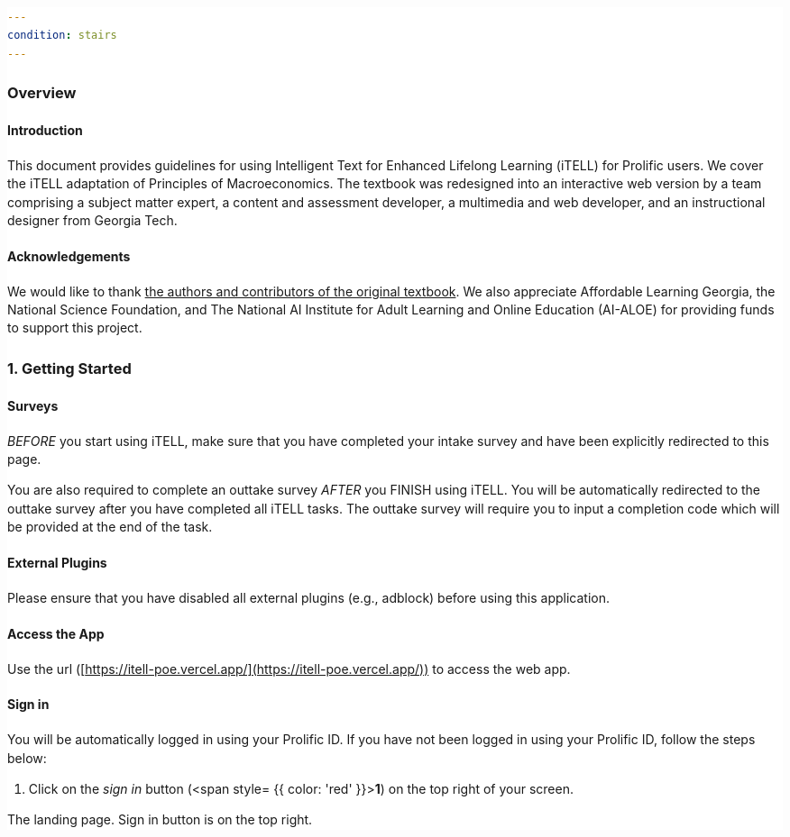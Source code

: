 ```yaml
---
condition: stairs
---
```


### Overview

#### Introduction

This document provides guidelines for using Intelligent Text for Enhanced Lifelong Learning (iTELL) for Prolific users. We cover the iTELL adaptation of Principles of Macroeconomics. The textbook was redesigned into an interactive web version by a team comprising a subject matter expert, a content and assessment developer, a multimedia and web developer, and an instructional designer from Georgia Tech.

#### Acknowledgements

We would like to thank [the authors and contributors of the original textbook](https://openstax.org/books/principles-macroeconomics-2e/pages/preface). We also appreciate Affordable Learning Georgia, the National Science Foundation, and The National AI Institute for Adult Learning and Online Education (AI-ALOE) for providing funds to support this project.

### 1. Getting Started

#### Surveys

_BEFORE_ you start using iTELL, make sure that you have completed your intake survey and have been explicitly redirected to this page.

You are also required to complete an outtake survey _AFTER_ you FINISH using iTELL. You will be automatically redirected to the outtake survey after you have completed all iTELL tasks. The outtake survey will require you to input a completion code which will be provided at the end of the task.

#### External Plugins

Please ensure that you have disabled all external plugins (e.g., adblock) before using this application.

#### Access the App

Use the url ([https://itell-poe.vercel.app/](https://itell-poe.vercel.app/)) to access the web app.

#### Sign in

You will be automatically logged in using your Prolific ID. If you have not been logged in using your Prolific ID, follow the steps below:

1. Click on the _sign in_ button (<span style= {{ color: 'red' }}>**1**</span>) on the top right of your screen.

<i-image src="/images/userguide/userguide1.png">
  The landing page. Sign in button is on the top right.
</i-image>
